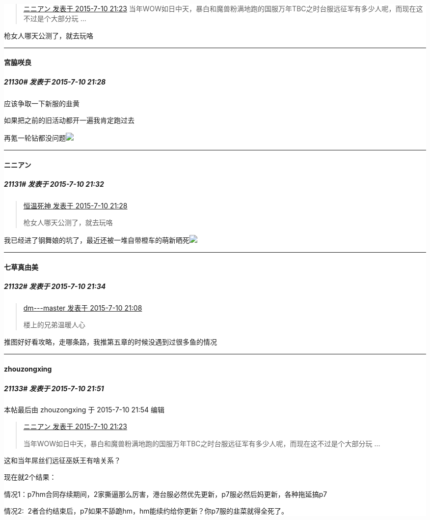 <blockquote><a href="httphttps://bbs.saraba1st.com/2b/forum.php?mod=redirect&amp;goto=findpost&amp;pid=29504653&amp;ptid=1065797" target="_blank">ニニアン 发表于 2015-7-10 21:23</a>
当年WOW如日中天，暴白和魔兽粉满地跑的国服万年TBC之时台服远征军有多少人呢，而现在这不过是个大部分玩 ...</blockquote>
枪女人哪天公测了，就去玩咯

*****

####  宮脇咲良  
##### 21130#       发表于 2015-7-10 21:28

应该争取一下新服的韭黄 

如果把之前的旧活动都开一遍我肯定跑过去

再氪一轮钻都没问题<img src="https://static.saraba1st.com/image/smiley/normal/064.gif" referrerpolicy="no-referrer">

*****

####  ニニアン  
##### 21131#       发表于 2015-7-10 21:32

<blockquote><a href="httphttps://bbs.saraba1st.com/2b/forum.php?mod=redirect&amp;goto=findpost&amp;pid=29504705&amp;ptid=1065797" target="_blank">恒温死神 发表于 2015-7-10 21:28</a>

枪女人哪天公测了，就去玩咯</blockquote>
我已经进了钢舞娘的坑了，最近还被一堆自带橙车的萌新晒死<img src="https://static.saraba1st.com/image/smiley/normal/058.gif" referrerpolicy="no-referrer">

*****

####  七草真由美  
##### 21132#       发表于 2015-7-10 21:34

<blockquote><a href="httphttps://bbs.saraba1st.com/2b/forum.php?mod=redirect&amp;goto=findpost&amp;pid=29504555&amp;ptid=1065797" target="_blank">dm---master 发表于 2015-7-10 21:08</a>

楼上的兄弟温暖人心</blockquote>
推图好好看攻略，走哪条路，我推第五章的时候没遇到过很多鱼的情况

*****

####  zhouzongxing  
##### 21133#       发表于 2015-7-10 21:51

 本帖最后由 zhouzongxing 于 2015-7-10 21:54 编辑 
<blockquote><a href="httphttps://bbs.saraba1st.com/2b/forum.php?mod=redirect&amp;goto=findpost&amp;pid=29504653&amp;ptid=1065797" target="_blank">ニニアン 发表于 2015-7-10 21:23</a>

当年WOW如日中天，暴白和魔兽粉满地跑的国服万年TBC之时台服远征军有多少人呢，而现在这不过是个大部分玩 ...</blockquote>
这和当年屌丝们远征巫妖王有啥关系？

现在就2个结果：

情况1：p7hm合同存续期间，2家撕逼那么厉害，港台服必然优先更新，p7服必然后妈更新，各种拖延搞p7

情况2:  2者合约结束后，p7如果不舔跪hm，hm能续约给你更新？你p7服的韭菜就得全死了。
